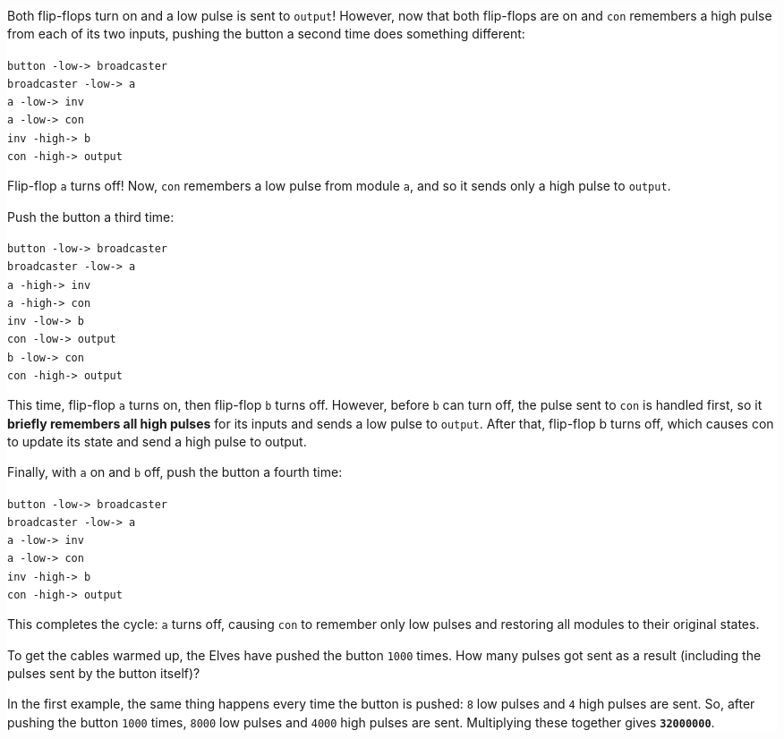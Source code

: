 Both flip-flops turn on and a low pulse is sent to `output`!
However, now that both flip-flops are on and `con` remembers a high pulse from each of its two inputs, pushing the button a second time does something different:

```
button -low-> broadcaster
broadcaster -low-> a
a -low-> inv
a -low-> con
inv -high-> b
con -high-> output
```

Flip-flop `a` turns off! Now, `con` remembers a low pulse from module `a`, and so it sends only a high pulse to `output`.

Push the button a third time:

```
button -low-> broadcaster
broadcaster -low-> a
a -high-> inv
a -high-> con
inv -low-> b
con -low-> output
b -low-> con
con -high-> output
```

This time, flip-flop `a` turns on, then flip-flop `b` turns off.
However, before `b` can turn off, the pulse sent to `con` is handled first, so it **briefly remembers all high pulses** for its inputs and sends a low pulse to `output`.
After that, flip-flop b turns off, which causes con to update its state and send a high pulse to output.

Finally, with `a` on and `b` off, push the button a fourth time:

```
button -low-> broadcaster
broadcaster -low-> a
a -low-> inv
a -low-> con
inv -high-> b
con -high-> output
```

This completes the cycle: `a` turns off, causing `con` to remember only low pulses and restoring all modules to their original states.

To get the cables warmed up, the Elves have pushed the button `1000` times.
How many pulses got sent as a result (including the pulses sent by the button itself)?

In the first example, the same thing happens every time the button is pushed: `8` low pulses and `4` high pulses are sent.
So, after pushing the button `1000` times, `8000` low pulses and `4000` high pulses are sent.
Multiplying these together gives **`32000000`**.
